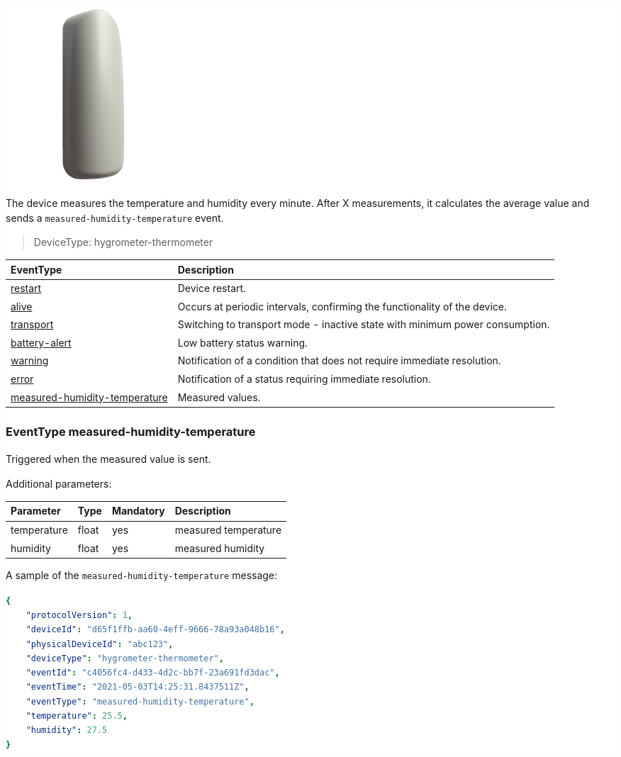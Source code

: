 ![HygrometerThermometer](../images/devices/motion-detector.png)

The device measures the temperature and humidity every minute. After X measurements, it calculates the average value and sends a `measured-humidity-temperature` event.

> DeviceType: hygrometer-thermometer

| EventType                                                                 | Description                                                                  |
|:--------------------------------------------------------------------------|:-----------------------------------------------------------------------------|
| [restart](#eventtype-restart)                                             | Device restart.                                                              |
| [alive](#eventtype-alive)                                                 | Occurs at periodic intervals, confirming the functionality of the device.    |
| [transport](#eventtype-transport)                                         | Switching to transport mode - inactive state with minimum power consumption. |
| [battery-alert](#eventtype-battery-alert)                                 | Low battery status warning.                                                  |
| [warning](#eventtype-warning)                                             | Notification of a condition that does not require immediate resolution.      |
| [error](#eventtype-error)                                                 | Notification of a status requiring immediate resolution.                     |
| [measured-humidity-temperature](#eventtype-measured-humidity-temperature) | Measured values.                                                             |

### EventType measured-humidity-temperature

Triggered when the measured value is sent.

Additional parameters:

| Parameter   | Type  | Mandatory | Description          |
|:------------|:------|:----------|:---------------------|
| temperature | float | yes       | measured temperature |
| humidity    | float | yes       | measured humidity    |

A sample of the `measured-humidity-temperature` message:

```yaml
{
    "protocolVersion": 1,
    "deviceId": "d65f1ffb-aa60-4eff-9666-78a93a048b16",
    "physicalDeviceId": "abc123",
    "deviceType": "hygrometer-thermometer",
    "eventId": "c4056fc4-d433-4d2c-bb7f-23a691fd3dac",
    "eventTime": "2021-05-03T14:25:31.8437511Z",
    "eventType": "measured-humidity-temperature",
    "temperature": 25.5,
    "humidity": 27.5
}
```
